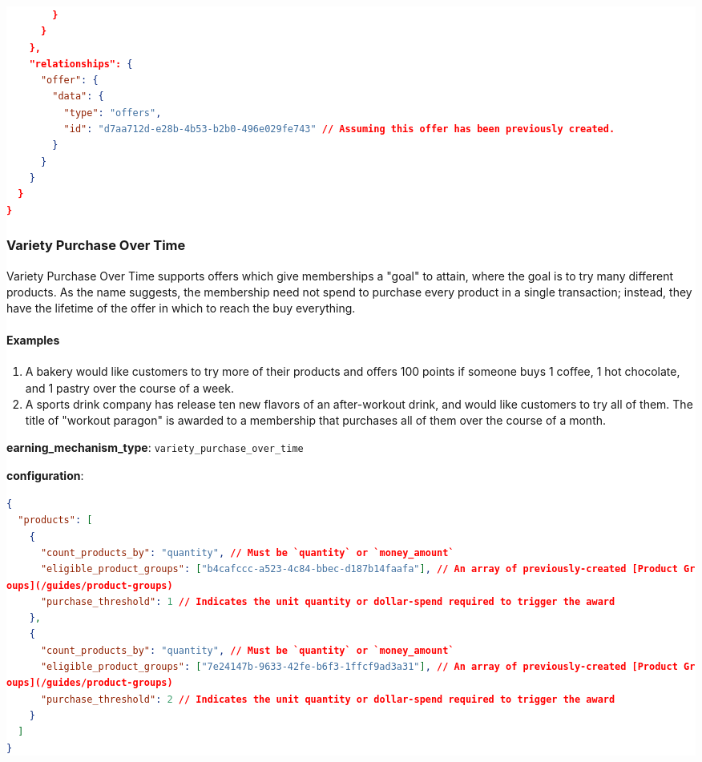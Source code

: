 ```json
        }
      }
    },
    "relationships": {
      "offer": {
        "data": {
          "type": "offers",
          "id": "d7aa712d-e28b-4b53-b2b0-496e029fe743" // Assuming this offer has been previously created.
        }
      }
    }
  }
}
```

### Variety Purchase Over Time

Variety Purchase Over Time supports offers which give memberships a "goal" to attain, where the goal is to try many different products. As the name suggests, the membership need not spend to purchase every product in a single transaction; instead, they have the lifetime of the offer in which to reach the buy everything.

#### Examples

1.  A bakery would like customers to try more of their products and offers 100 points if someone buys 1 coffee, 1 hot chocolate, and 1 pastry over the course of a week.
1.  A sports drink company has release ten new flavors of an after-workout drink, and would like customers to try all of them. The title of "workout paragon" is awarded to a membership that purchases all of them over the course of a month.

**earning_mechanism_type**: `variety_purchase_over_time`

**configuration**:

```json
{
  "products": [
    {
      "count_products_by": "quantity", // Must be `quantity` or `money_amount`
      "eligible_product_groups": ["b4cafccc-a523-4c84-bbec-d187b14faafa"], // An array of previously-created [Product Groups](/guides/product-groups)
      "purchase_threshold": 1 // Indicates the unit quantity or dollar-spend required to trigger the award
    },
    {
      "count_products_by": "quantity", // Must be `quantity` or `money_amount`
      "eligible_product_groups": ["7e24147b-9633-42fe-b6f3-1ffcf9ad3a31"], // An array of previously-created [Product Groups](/guides/product-groups)
      "purchase_threshold": 2 // Indicates the unit quantity or dollar-spend required to trigger the award
    }
  ]
}
```
